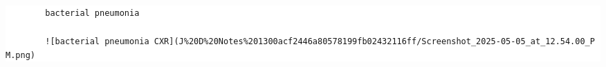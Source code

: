             bacterial pneumonia

            ![bacterial pneumonia CXR](J%20D%20Notes%201300acf2446a80578199fb02432116ff/Screenshot_2025-05-05_at_12.54.00_PM.png)
